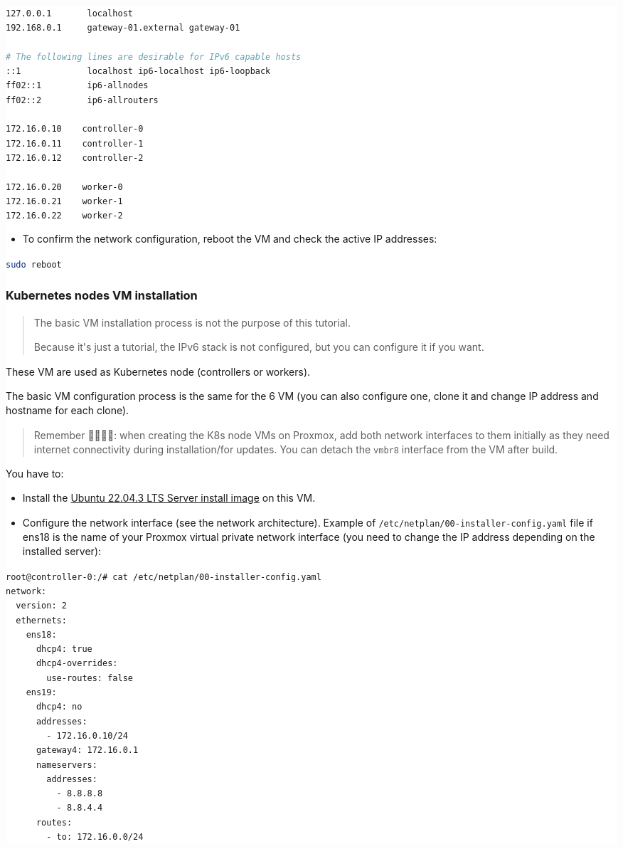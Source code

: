 ```bash
127.0.0.1       localhost
192.168.0.1     gateway-01.external gateway-01

# The following lines are desirable for IPv6 capable hosts
::1             localhost ip6-localhost ip6-loopback
ff02::1         ip6-allnodes
ff02::2         ip6-allrouters

172.16.0.10    controller-0
172.16.0.11    controller-1
172.16.0.12    controller-2

172.16.0.20    worker-0
172.16.0.21    worker-1
172.16.0.22    worker-2
```

* To confirm the network configuration, reboot the VM and check the active IP addresses:

```bash
sudo reboot
```

### Kubernetes nodes VM installation

> The basic VM installation process is not the purpose of this tutorial.
>
> Because it's just a tutorial, the IPv6 stack is not configured, but you can configure it if you want.

These VM are used as Kubernetes node (controllers or workers).

The basic VM configuration process is the same for the 6 VM (you can also configure one, clone it and change IP address and hostname for each clone).

 > Remember ☝🏽✍🏽: when creating the K8s node VMs on Proxmox, add both network interfaces to them initially as they need internet connectivity during installation/for updates. You can detach the `vmbr8` interface from the VM after build.

You have to:

* Install the [Ubuntu 22.04.3 LTS Server install image](https://releases.ubuntu.com/22.04/) on this VM.

* Configure the network interface (see the network architecture). Example of `/etc/netplan/00-installer-config.yaml` file if ens18 is the name of your Proxmox virtual private network interface (you need to change the IP address depending on the installed server):

```bash
root@controller-0:/# cat /etc/netplan/00-installer-config.yaml 
network:
  version: 2
  ethernets:
    ens18:
      dhcp4: true
      dhcp4-overrides:
        use-routes: false
    ens19:
      dhcp4: no
      addresses:
        - 172.16.0.10/24
      gateway4: 172.16.0.1
      nameservers:
        addresses:
          - 8.8.8.8
          - 8.8.4.4
      routes:
        - to: 172.16.0.0/24
```